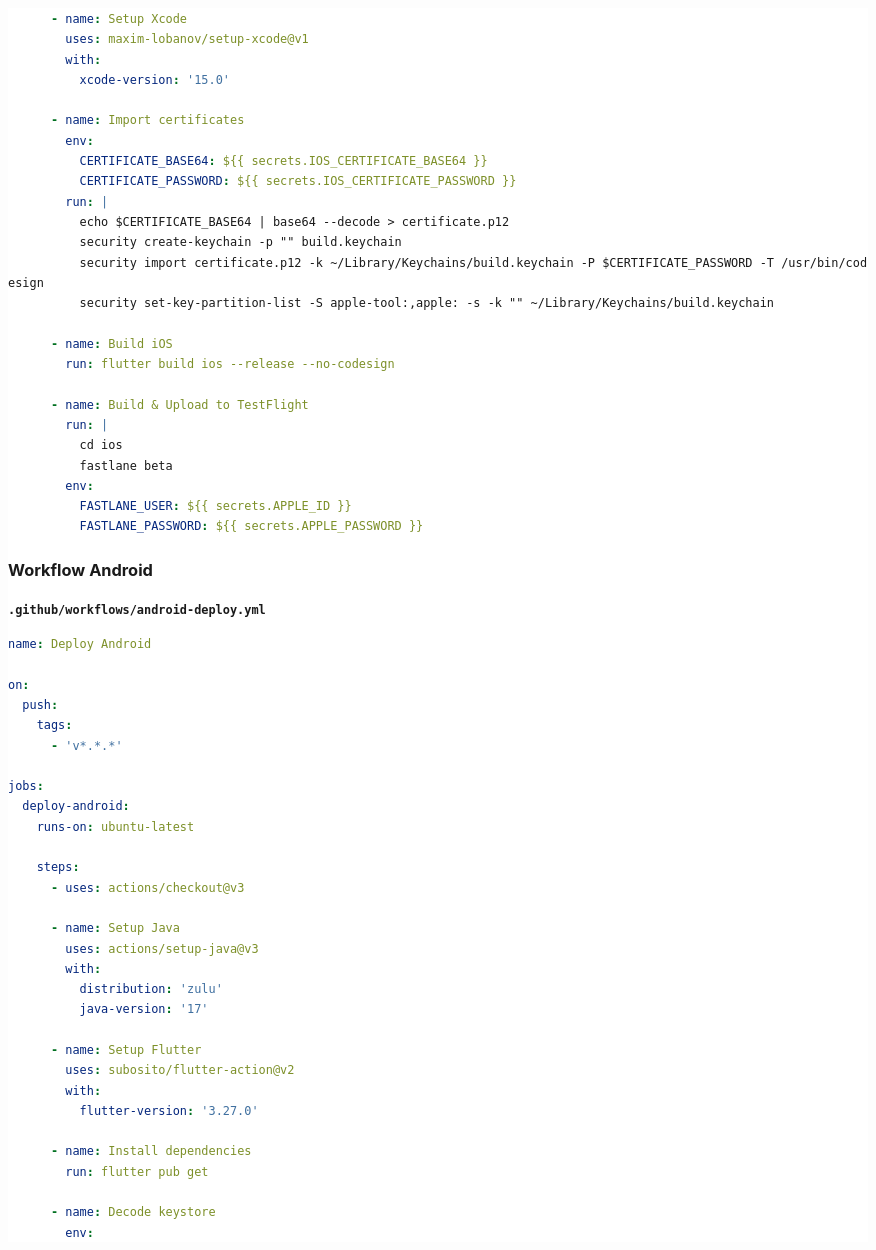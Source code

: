 ```yaml
      - name: Setup Xcode
        uses: maxim-lobanov/setup-xcode@v1
        with:
          xcode-version: '15.0'

      - name: Import certificates
        env:
          CERTIFICATE_BASE64: ${{ secrets.IOS_CERTIFICATE_BASE64 }}
          CERTIFICATE_PASSWORD: ${{ secrets.IOS_CERTIFICATE_PASSWORD }}
        run: |
          echo $CERTIFICATE_BASE64 | base64 --decode > certificate.p12
          security create-keychain -p "" build.keychain
          security import certificate.p12 -k ~/Library/Keychains/build.keychain -P $CERTIFICATE_PASSWORD -T /usr/bin/codesign
          security set-key-partition-list -S apple-tool:,apple: -s -k "" ~/Library/Keychains/build.keychain

      - name: Build iOS
        run: flutter build ios --release --no-codesign

      - name: Build & Upload to TestFlight
        run: |
          cd ios
          fastlane beta
        env:
          FASTLANE_USER: ${{ secrets.APPLE_ID }}
          FASTLANE_PASSWORD: ${{ secrets.APPLE_PASSWORD }}
```

### Workflow Android

**`.github/workflows/android-deploy.yml`**

```yaml
name: Deploy Android

on:
  push:
    tags:
      - 'v*.*.*'

jobs:
  deploy-android:
    runs-on: ubuntu-latest

    steps:
      - uses: actions/checkout@v3

      - name: Setup Java
        uses: actions/setup-java@v3
        with:
          distribution: 'zulu'
          java-version: '17'

      - name: Setup Flutter
        uses: subosito/flutter-action@v2
        with:
          flutter-version: '3.27.0'

      - name: Install dependencies
        run: flutter pub get

      - name: Decode keystore
        env:
```